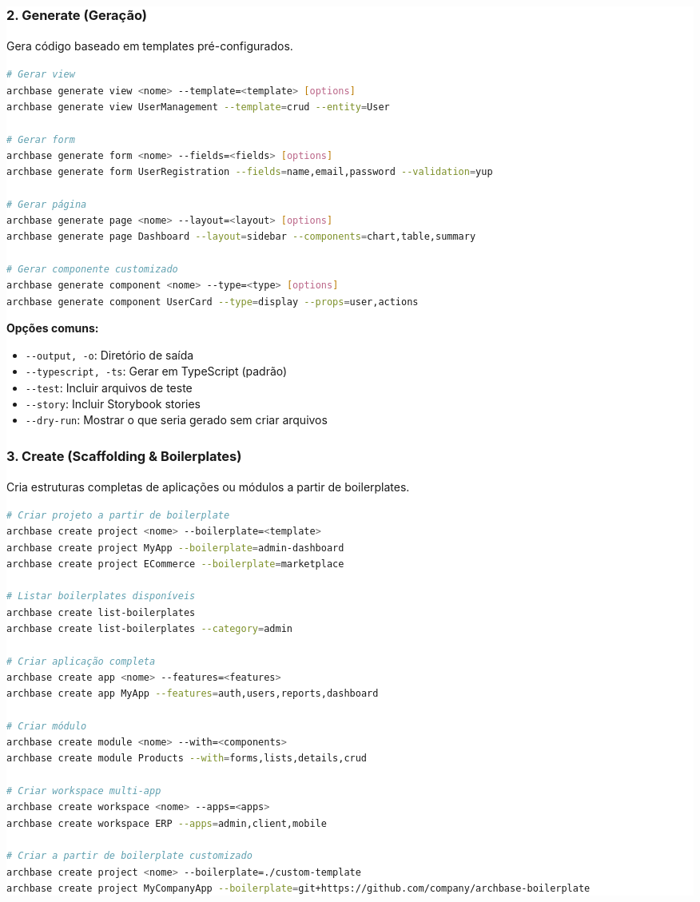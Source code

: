 ```json
```

### 2. Generate (Geração)

Gera código baseado em templates pré-configurados.

```bash
# Gerar view
archbase generate view <nome> --template=<template> [options]
archbase generate view UserManagement --template=crud --entity=User

# Gerar form
archbase generate form <nome> --fields=<fields> [options]
archbase generate form UserRegistration --fields=name,email,password --validation=yup

# Gerar página
archbase generate page <nome> --layout=<layout> [options]
archbase generate page Dashboard --layout=sidebar --components=chart,table,summary

# Gerar componente customizado
archbase generate component <nome> --type=<type> [options]
archbase generate component UserCard --type=display --props=user,actions
```

**Opções comuns:**
- `--output, -o`: Diretório de saída
- `--typescript, -ts`: Gerar em TypeScript (padrão)
- `--test`: Incluir arquivos de teste
- `--story`: Incluir Storybook stories
- `--dry-run`: Mostrar o que seria gerado sem criar arquivos

### 3. Create (Scaffolding & Boilerplates)

Cria estruturas completas de aplicações ou módulos a partir de boilerplates.

```bash
# Criar projeto a partir de boilerplate
archbase create project <nome> --boilerplate=<template>
archbase create project MyApp --boilerplate=admin-dashboard
archbase create project ECommerce --boilerplate=marketplace

# Listar boilerplates disponíveis
archbase create list-boilerplates
archbase create list-boilerplates --category=admin

# Criar aplicação completa
archbase create app <nome> --features=<features>
archbase create app MyApp --features=auth,users,reports,dashboard

# Criar módulo
archbase create module <nome> --with=<components>
archbase create module Products --with=forms,lists,details,crud

# Criar workspace multi-app
archbase create workspace <nome> --apps=<apps>
archbase create workspace ERP --apps=admin,client,mobile

# Criar a partir de boilerplate customizado
archbase create project <nome> --boilerplate=./custom-template
archbase create project MyCompanyApp --boilerplate=git+https://github.com/company/archbase-boilerplate
```
